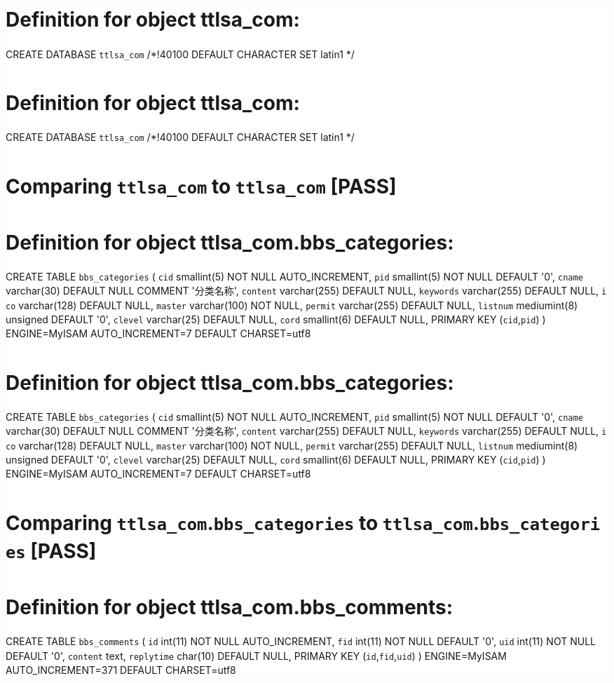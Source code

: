 # Definition for object ttlsa_com:
CREATE DATABASE `ttlsa_com` /*!40100 DEFAULT CHARACTER SET latin1 */
 
# Definition for object ttlsa_com:
CREATE DATABASE `ttlsa_com` /*!40100 DEFAULT CHARACTER SET latin1 */
# Comparing `ttlsa_com` to `ttlsa_com`                             [PASS]
 
# Definition for object ttlsa_com.bbs_categories:
CREATE TABLE `bbs_categories` (
  `cid` smallint(5) NOT NULL AUTO_INCREMENT,
  `pid` smallint(5) NOT NULL DEFAULT '0',
  `cname` varchar(30) DEFAULT NULL COMMENT '分类名称',
  `content` varchar(255) DEFAULT NULL,
  `keywords` varchar(255) DEFAULT NULL,
  `ico` varchar(128) DEFAULT NULL,
  `master` varchar(100) NOT NULL,
  `permit` varchar(255) DEFAULT NULL,
  `listnum` mediumint(8) unsigned DEFAULT '0',
  `clevel` varchar(25) DEFAULT NULL,
  `cord` smallint(6) DEFAULT NULL,
  PRIMARY KEY (`cid`,`pid`)
) ENGINE=MyISAM AUTO_INCREMENT=7 DEFAULT CHARSET=utf8
 
# Definition for object ttlsa_com.bbs_categories:
CREATE TABLE `bbs_categories` (
  `cid` smallint(5) NOT NULL AUTO_INCREMENT,
  `pid` smallint(5) NOT NULL DEFAULT '0',
  `cname` varchar(30) DEFAULT NULL COMMENT '分类名称',
  `content` varchar(255) DEFAULT NULL,
  `keywords` varchar(255) DEFAULT NULL,
  `ico` varchar(128) DEFAULT NULL,
  `master` varchar(100) NOT NULL,
  `permit` varchar(255) DEFAULT NULL,
  `listnum` mediumint(8) unsigned DEFAULT '0',
  `clevel` varchar(25) DEFAULT NULL,
  `cord` smallint(6) DEFAULT NULL,
  PRIMARY KEY (`cid`,`pid`)
) ENGINE=MyISAM AUTO_INCREMENT=7 DEFAULT CHARSET=utf8
# Comparing `ttlsa_com`.`bbs_categories` to `ttlsa_com`.`bbs_categories`   [PASS]
 
# Definition for object ttlsa_com.bbs_comments:
CREATE TABLE `bbs_comments` (
  `id` int(11) NOT NULL AUTO_INCREMENT,
  `fid` int(11) NOT NULL DEFAULT '0',
  `uid` int(11) NOT NULL DEFAULT '0',
  `content` text,
  `replytime` char(10) DEFAULT NULL,
  PRIMARY KEY (`id`,`fid`,`uid`)
) ENGINE=MyISAM AUTO_INCREMENT=371 DEFAULT CHARSET=utf8
 